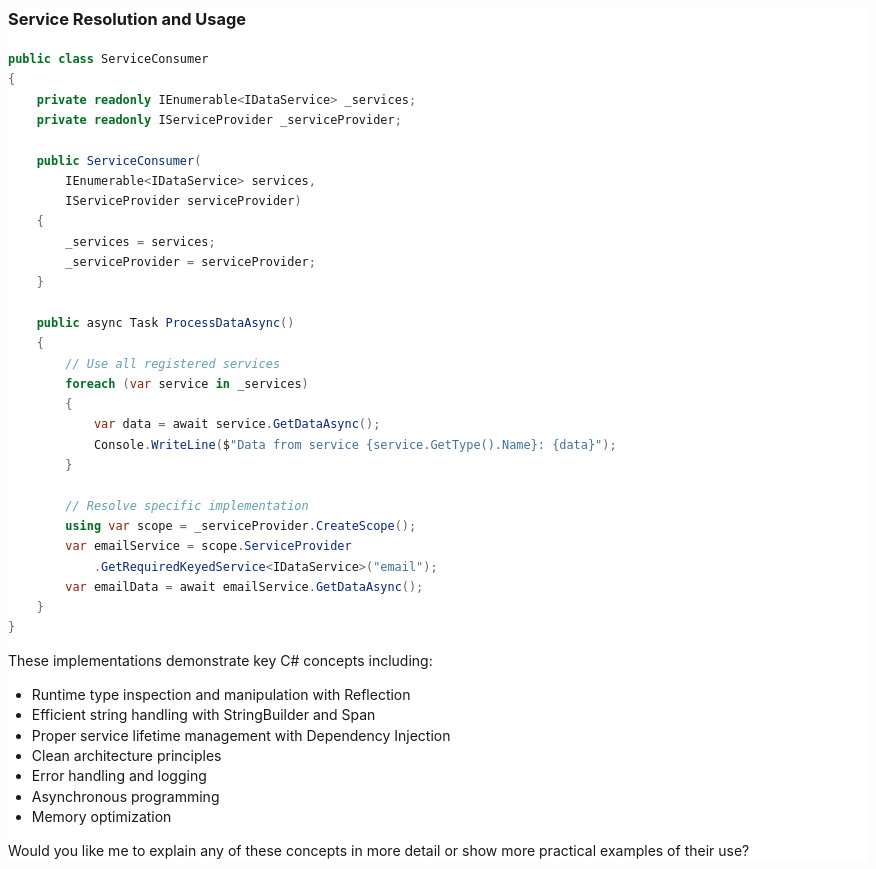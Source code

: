 ### Service Resolution and Usage

```csharp
public class ServiceConsumer
{
    private readonly IEnumerable<IDataService> _services;
    private readonly IServiceProvider _serviceProvider;

    public ServiceConsumer(
        IEnumerable<IDataService> services,
        IServiceProvider serviceProvider)
    {
        _services = services;
        _serviceProvider = serviceProvider;
    }

    public async Task ProcessDataAsync()
    {
        // Use all registered services
        foreach (var service in _services)
        {
            var data = await service.GetDataAsync();
            Console.WriteLine($"Data from service {service.GetType().Name}: {data}");
        }

        // Resolve specific implementation
        using var scope = _serviceProvider.CreateScope();
        var emailService = scope.ServiceProvider
            .GetRequiredKeyedService<IDataService>("email");
        var emailData = await emailService.GetDataAsync();
    }
}
```

These implementations demonstrate key C# concepts including:
- Runtime type inspection and manipulation with Reflection
- Efficient string handling with StringBuilder and Span<T>
- Proper service lifetime management with Dependency Injection
- Clean architecture principles
- Error handling and logging
- Asynchronous programming
- Memory optimization

Would you like me to explain any of these concepts in more detail or show more practical examples of their use?